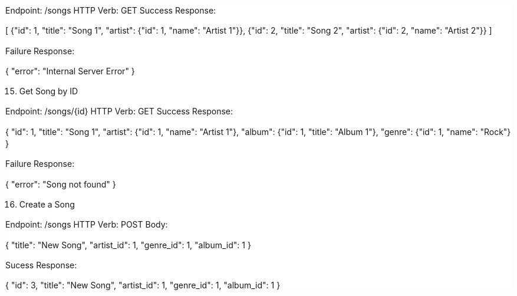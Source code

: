 Endpoint: /songs
HTTP Verb: GET
Success Response:

[
    {"id": 1, "title": "Song 1", "artist": {"id": 1, "name": "Artist 1"}},
    {"id": 2, "title": "Song 2", "artist": {"id": 2, "name": "Artist 2"}}
]

Failure Response:

{
    "error": "Internal Server Error"
}

15. Get Song by ID

Endpoint: /songs/{id}
HTTP Verb: GET
Success Response:

{
    "id": 1,
    "title": "Song 1",
    "artist": {"id": 1, "name": "Artist 1"},
    "album": {"id": 1, "title": "Album 1"},
    "genre": {"id": 1, "name": "Rock"}
}

Failure Response:

{
    "error": "Song not found"
}

16. Create a Song

Endpoint: /songs
HTTP Verb: POST
Body:

{
    "title": "New Song",
    "artist_id": 1,
    "genre_id": 1,
    "album_id": 1
}

Sucess Response:

{
    "id": 3,
    "title": "New Song",
    "artist_id": 1,
    "genre_id": 1,
    "album_id": 1
}

